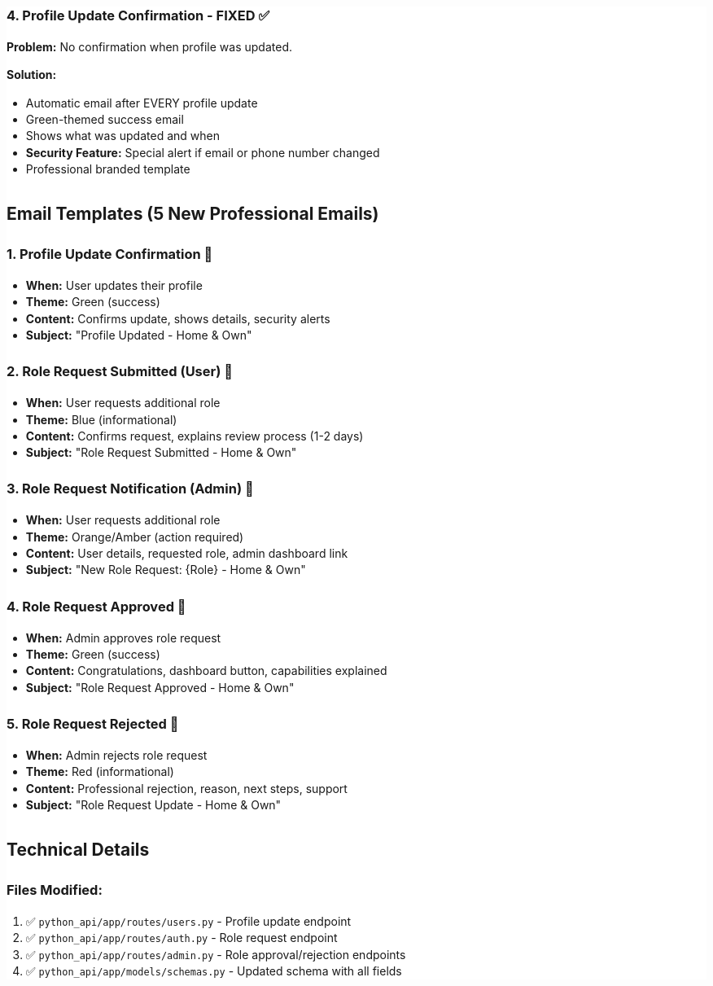 ### 4. Profile Update Confirmation - FIXED ✅
**Problem:** No confirmation when profile was updated.

**Solution:**
- Automatic email after EVERY profile update
- Green-themed success email
- Shows what was updated and when
- **Security Feature:** Special alert if email or phone number changed
- Professional branded template

## Email Templates (5 New Professional Emails)

### 1. Profile Update Confirmation 📧
- **When:** User updates their profile
- **Theme:** Green (success)
- **Content:** Confirms update, shows details, security alerts
- **Subject:** "Profile Updated - Home & Own"

### 2. Role Request Submitted (User) 📧
- **When:** User requests additional role
- **Theme:** Blue (informational)
- **Content:** Confirms request, explains review process (1-2 days)
- **Subject:** "Role Request Submitted - Home & Own"

### 3. Role Request Notification (Admin) 📧
- **When:** User requests additional role
- **Theme:** Orange/Amber (action required)
- **Content:** User details, requested role, admin dashboard link
- **Subject:** "New Role Request: {Role} - Home & Own"

### 4. Role Request Approved 📧
- **When:** Admin approves role request
- **Theme:** Green (success)
- **Content:** Congratulations, dashboard button, capabilities explained
- **Subject:** "Role Request Approved - Home & Own"

### 5. Role Request Rejected 📧
- **When:** Admin rejects role request
- **Theme:** Red (informational)
- **Content:** Professional rejection, reason, next steps, support
- **Subject:** "Role Request Update - Home & Own"

## Technical Details

### Files Modified:
1. ✅ `python_api/app/routes/users.py` - Profile update endpoint
2. ✅ `python_api/app/routes/auth.py` - Role request endpoint
3. ✅ `python_api/app/routes/admin.py` - Role approval/rejection endpoints
4. ✅ `python_api/app/models/schemas.py` - Updated schema with all fields
